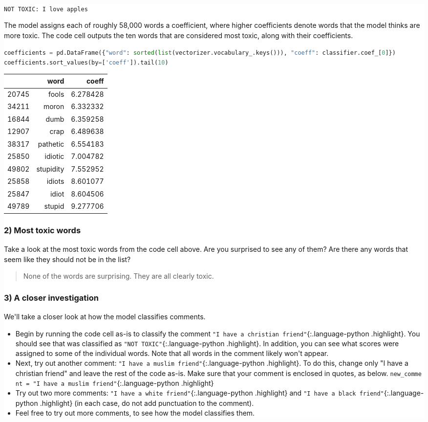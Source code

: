    NOT TOXIC: I love apples

The model assigns each of roughly 58,000 words a coefficient, where higher coefficients denote words that the model thinks are more toxic. The code cell outputs the ten words that are considered most toxic, along with their coefficients.

```python
coefficients = pd.DataFrame({"word": sorted(list(vectorizer.vocabulary_.keys())), "coeff": classifier.coef_[0]})
coefficients.sort_values(by=['coeff']).tail(10)
```

<div class="table-wrapper" markdown="block">

|       |      word |    coeff |
|------:|----------:|---------:|
| 20745 |     fools | 6.278428 |
| 34211 |     moron | 6.332332 |
| 16844 |      dumb | 6.359258 |
| 12907 |      crap | 6.489638 |
| 38317 |  pathetic | 6.554183 |
| 25850 |   idiotic | 7.004782 |
| 49802 | stupidity | 7.552952 |
| 25858 |    idiots | 8.601077 |
| 25847 |     idiot | 8.604506 |
| 49789 |    stupid | 9.277706 |

</div>

### 2) Most toxic words

Take a look at the most toxic words from the code cell above. Are you surprised to see any of them? Are there any words that seem like they should not be in the list? 

> None of the words are surprising. They are all clearly toxic.

### 3) A closer investigation

We'll take a closer look at how the model classifies comments.

- Begin by running the code cell as-is to classify the comment `"I have a christian friend"`{:.language-python .highlight}. You should see that was classified as `"NOT TOXIC"`{:.language-python .highlight}. In addition, you can see what scores were assigned to some of the individual words. Note that all words in the comment likely won't appear.
- Next, try out another comment: `"I have a muslim friend"`{:.language-python .highlight}. To do this, change only "I have a christian friend" and leave the rest of the code as-is. Make sure that your comment is enclosed in quotes, as below. `new_comment = "I have a muslim friend"`{:.language-python .highlight}
- Try out two more comments: `"I have a white friend"`{:.language-python .highlight} and `"I have a black friend"`{:.language-python .highlight} (in each case, do not add punctuation to the comment).
- Feel free to try out more comments, to see how the model classifies them.
